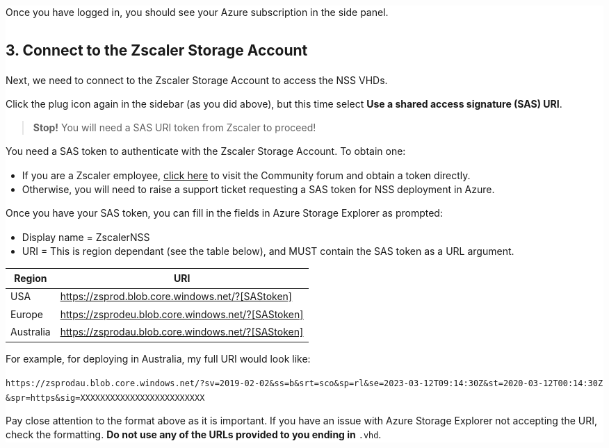 Once you have logged in, you should see your Azure subscription in the side panel.



## 3. Connect to the Zscaler Storage Account

Next, we need to connect to the Zscaler Storage Account to access the NSS VHDs.

Click the plug icon again in the sidebar (as you did above), but this time select **Use a shared access signature (SAS) URI**.

> **Stop!** You will need a SAS URI token from Zscaler to proceed!

You need a SAS token to authenticate with the Zscaler Storage Account. To obtain one:

* If you are a Zscaler employee, [click here](https://community.zscaler.com/t/tokens-for-nss-on-azure-vhd/3255) to visit the Community forum and obtain a token directly.
* Otherwise, you will need to raise a support ticket requesting a SAS token for NSS deployment in Azure.

Once you have your SAS token, you can fill in the fields in Azure Storage Explorer as prompted:

* Display name = ZscalerNSS
* URI = This is region dependant (see the table below), and MUST contain the SAS token as a URL argument.

| Region    | URI                                                |
| --------- | -------------------------------------------------- |
| USA       | https://zsprod.blob.core.windows.net/?[SAStoken]   |
| Europe    | https://zsprodeu.blob.core.windows.net/?[SAStoken] |
| Australia | https://zsprodau.blob.core.windows.net/?[SAStoken] |

For example, for deploying in Australia, my full URI would look like:

```
https://zsprodau.blob.core.windows.net/?sv=2019-02-02&ss=b&srt=sco&sp=rl&se=2023-03-12T09:14:30Z&st=2020-03-12T00:14:30Z&spr=https&sig=XXXXXXXXXXXXXXXXXXXXXXXXX
```

Pay close attention to the format above as it is important. If you have an issue with Azure Storage Explorer not accepting the URI, check the formatting. **Do not use any of the URLs provided to you ending in** `.vhd`.
